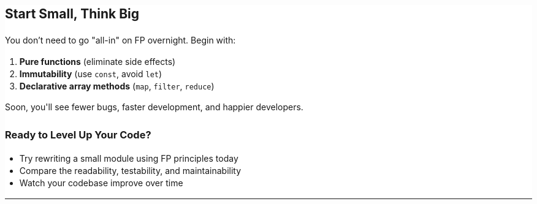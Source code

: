 ## **Start Small, Think Big**

You don’t need to go "all-in" on FP overnight. Begin with:
1. **Pure functions** (eliminate side effects)
2. **Immutability** (use `const`, avoid `let`)
3. **Declarative array methods** (`map`, `filter`, `reduce`)


Soon, you'll see fewer bugs, faster development, and happier developers.

### **Ready to Level Up Your Code?**

- Try rewriting a small module using FP principles today
- Compare the readability, testability, and maintainability
- Watch your codebase improve over time

---



